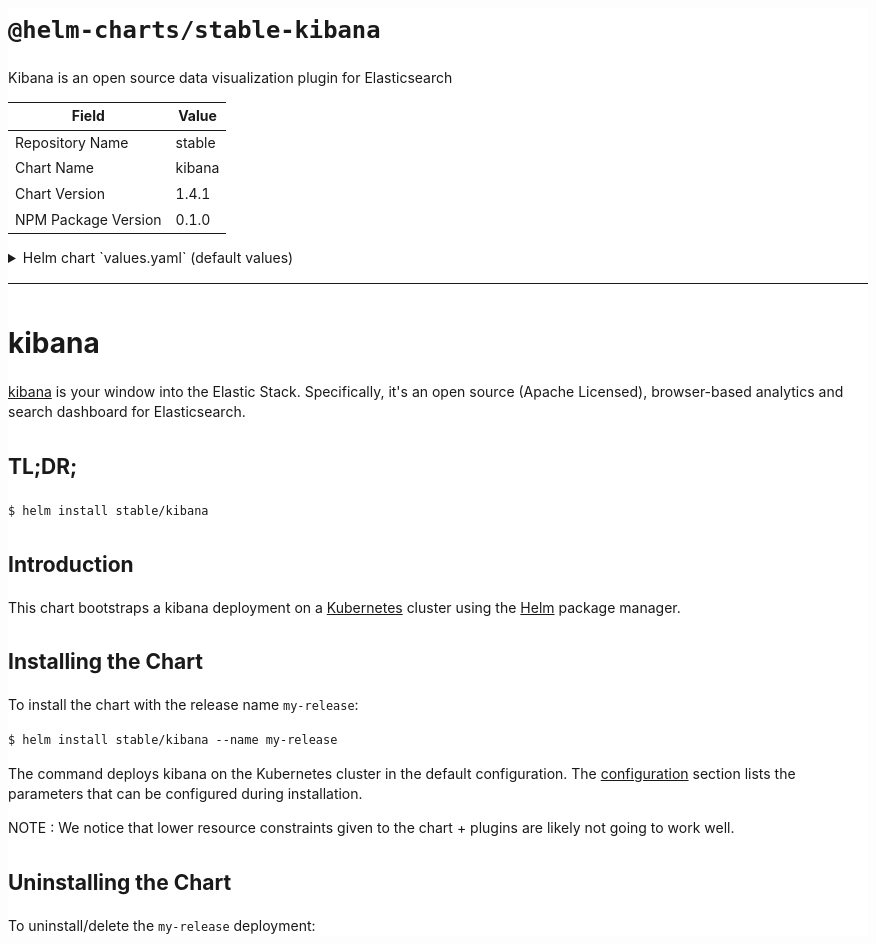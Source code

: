 # `@helm-charts/stable-kibana`

Kibana is an open source data visualization plugin for Elasticsearch

| Field               | Value  |
| ------------------- | ------ |
| Repository Name     | stable |
| Chart Name          | kibana |
| Chart Version       | 1.4.1  |
| NPM Package Version | 0.1.0  |

<details><summary>Helm chart `values.yaml` (default values)</summary></details>

---

# kibana

[kibana](https://github.com/elastic/kibana) is your window into the Elastic Stack. Specifically, it's an open source (Apache Licensed), browser-based analytics and search dashboard for Elasticsearch.

## TL;DR;

```console
$ helm install stable/kibana
```

## Introduction

This chart bootstraps a kibana deployment on a [Kubernetes](http://kubernetes.io) cluster using the [Helm](https://helm.sh) package manager.

## Installing the Chart

To install the chart with the release name `my-release`:

```console
$ helm install stable/kibana --name my-release
```

The command deploys kibana on the Kubernetes cluster in the default configuration. The [configuration](#configuration) section lists the parameters that can be configured during installation.

NOTE : We notice that lower resource constraints given to the chart + plugins are likely not going to work well.

## Uninstalling the Chart

To uninstall/delete the `my-release` deployment:
